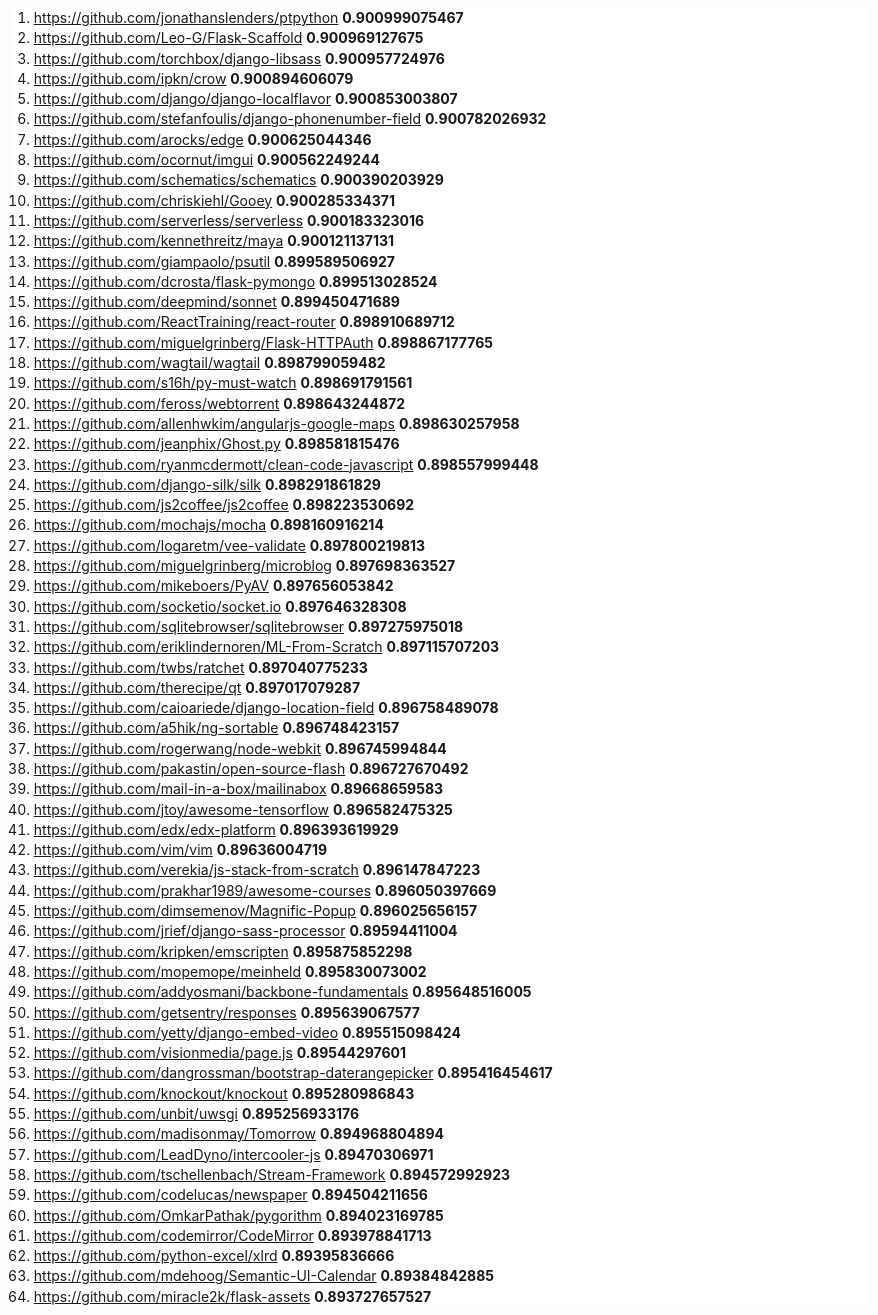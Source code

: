  1. https://github.com/jonathanslenders/ptpython **0.900999075467**
 1. https://github.com/Leo-G/Flask-Scaffold **0.900969127675**
 1. https://github.com/torchbox/django-libsass **0.900957724976**
 1. https://github.com/ipkn/crow **0.900894606079**
 1. https://github.com/django/django-localflavor **0.900853003807**
 1. https://github.com/stefanfoulis/django-phonenumber-field **0.900782026932**
 1. https://github.com/arocks/edge **0.900625044346**
 1. https://github.com/ocornut/imgui **0.900562249244**
 1. https://github.com/schematics/schematics **0.900390203929**
 1. https://github.com/chriskiehl/Gooey **0.900285334371**
 1. https://github.com/serverless/serverless **0.900183323016**
 1. https://github.com/kennethreitz/maya **0.900121137131**
 1. https://github.com/giampaolo/psutil **0.899589506927**
 1. https://github.com/dcrosta/flask-pymongo **0.899513028524**
 1. https://github.com/deepmind/sonnet **0.899450471689**
 1. https://github.com/ReactTraining/react-router **0.898910689712**
 1. https://github.com/miguelgrinberg/Flask-HTTPAuth **0.898867177765**
 1. https://github.com/wagtail/wagtail **0.898799059482**
 1. https://github.com/s16h/py-must-watch **0.898691791561**
 1. https://github.com/feross/webtorrent **0.898643244872**
 1. https://github.com/allenhwkim/angularjs-google-maps **0.898630257958**
 1. https://github.com/jeanphix/Ghost.py **0.898581815476**
 1. https://github.com/ryanmcdermott/clean-code-javascript **0.898557999448**
 1. https://github.com/django-silk/silk **0.898291861829**
 1. https://github.com/js2coffee/js2coffee **0.898223530692**
 1. https://github.com/mochajs/mocha **0.898160916214**
 1. https://github.com/logaretm/vee-validate **0.897800219813**
 1. https://github.com/miguelgrinberg/microblog **0.897698363527**
 1. https://github.com/mikeboers/PyAV **0.897656053842**
 1. https://github.com/socketio/socket.io **0.897646328308**
 1. https://github.com/sqlitebrowser/sqlitebrowser **0.897275975018**
 1. https://github.com/eriklindernoren/ML-From-Scratch **0.897115707203**
 1. https://github.com/twbs/ratchet **0.897040775233**
 1. https://github.com/therecipe/qt **0.897017079287**
 1. https://github.com/caioariede/django-location-field **0.896758489078**
 1. https://github.com/a5hik/ng-sortable **0.896748423157**
 1. https://github.com/rogerwang/node-webkit **0.896745994844**
 1. https://github.com/pakastin/open-source-flash **0.896727670492**
 1. https://github.com/mail-in-a-box/mailinabox **0.89668659583**
 1. https://github.com/jtoy/awesome-tensorflow **0.896582475325**
 1. https://github.com/edx/edx-platform **0.896393619929**
 1. https://github.com/vim/vim **0.89636004719**
 1. https://github.com/verekia/js-stack-from-scratch **0.896147847223**
 1. https://github.com/prakhar1989/awesome-courses **0.896050397669**
 1. https://github.com/dimsemenov/Magnific-Popup **0.896025656157**
 1. https://github.com/jrief/django-sass-processor **0.89594411004**
 1. https://github.com/kripken/emscripten **0.895875852298**
 1. https://github.com/mopemope/meinheld **0.895830073002**
 1. https://github.com/addyosmani/backbone-fundamentals **0.895648516005**
 1. https://github.com/getsentry/responses **0.895639067577**
 1. https://github.com/yetty/django-embed-video **0.895515098424**
 1. https://github.com/visionmedia/page.js **0.89544297601**
 1. https://github.com/dangrossman/bootstrap-daterangepicker **0.895416454617**
 1. https://github.com/knockout/knockout **0.895280986843**
 1. https://github.com/unbit/uwsgi **0.895256933176**
 1. https://github.com/madisonmay/Tomorrow **0.894968804894**
 1. https://github.com/LeadDyno/intercooler-js **0.89470306971**
 1. https://github.com/tschellenbach/Stream-Framework **0.894572992923**
 1. https://github.com/codelucas/newspaper **0.894504211656**
 1. https://github.com/OmkarPathak/pygorithm **0.894023169785**
 1. https://github.com/codemirror/CodeMirror **0.893978841713**
 1. https://github.com/python-excel/xlrd **0.89395836666**
 1. https://github.com/mdehoog/Semantic-UI-Calendar **0.89384842885**
 1. https://github.com/miracle2k/flask-assets **0.893727657527**